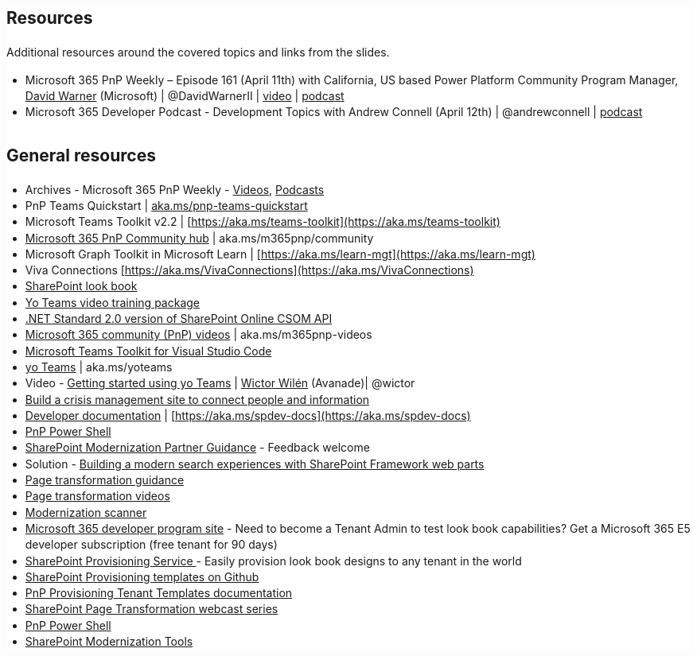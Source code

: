 ## Resources

Additional resources around the covered topics and links from the slides.

* Microsoft 365 PnP Weekly – Episode 161 (April 11th) with California, US based Power Platform Community Program Manager, [David Warner](http://twitter.com/DavidWarnerII) (Microsoft) | @DavidWarnerII  | [video](https://techcommunity.microsoft.com/t5/microsoft-365-pnp-blog/microsoft-365-pnp-weekly-episode-161-david-warner-microsoft/ba-p/3280056) | [podcast](https://pnpweekly.podbean.com/e/microsoft-365-pnp-weekly-episode-161-%E2%80%93-11th-of-april-2022/)
* Microsoft 365 Developer Podcast - Development Topics with Andrew Connell (April 12th) | @andrewconnell | [podcast](https://www.m365devpodcast.com/e/development-topics-with-andrew-connell/)

## General resources

* Archives - Microsoft 365 PnP Weekly - [Videos](https://www.youtube.com/playlist?list=PLR9nK3mnD-OVYI-St_CBiFfuL4CZbBpkC), [Podcasts](https://pnpweekly.podbean.com/)
* PnP Teams Quickstart | [aka.ms/pnp-teams-quickstart](https://aka.ms/pnp-teams-quickstart)
* Microsoft Teams Toolkit v2.2 | [https://aka.ms/teams-toolkit](https://aka.ms/teams-toolkit)
* [Microsoft 365 PnP Community hub](https://techcommunity.microsoft.com/t5/microsoft-365-pnp/ct-p/Microsoft365PnP) | aka.ms/m365pnp/community
* Microsoft Graph Toolkit in Microsoft Learn | [https://aka.ms/learn-mgt](https://aka.ms/learn-mgt)
* Viva Connections [https://aka.ms/VivaConnections](https://aka.ms/VivaConnections)
* [SharePoint look book](https://lookbook.microsoft.com/?WT.mc_id=m365-24198-cxa)
* [Yo Teams video training package](https://aka.ms/yoteams-training)
* [.NET Standard 2.0 version of SharePoint Online CSOM API](https://developer.microsoft.com/en-us/microsoft-365/blogs/net-standard-version-of-sharepoint-online-csom-apis?WT.mc_id=m365-24198-cxa)
* [Microsoft 365 community (PnP) videos](https://aka.ms/m365pnp-videos) | aka.ms/m365pnp-videos
* [Microsoft Teams Toolkit for Visual Studio Code](https://marketplace.visualstudio.com/items?itemName=TeamsDevApp.ms-teams-vscode-extension)
* [yo Teams](https://aka.ms/yoteams) | aka.ms/yoteams
* Video - [Getting started using yo Teams](https://youtu.be/w0OrFkzNC10) | [Wictor Wilén](https://twitter.com/wictor) (Avanade)| @wictor
* [Build a crisis management site to connect people and information](https://techcommunity.microsoft.com/t5/microsoft-sharepoint-blog/build-a-crisis-management-site-to-connect-people-and-information/ba-p/1216791?WT.mc_id=m365-24198-cxa)
* [Developer documentation](https://aka.ms/spdev-docs) | [https://aka.ms/spdev-docs](https://aka.ms/spdev-docs)
* [PnP Power Shell](https://aka.ms/sppnp-powershell)
* [SharePoint Modernization Partner Guidance](https://aka.ms/sppnp-modernization-partnerguidance) - Feedback welcome
* Solution - [Building a modern search experiences with SharePoint Framework web parts](https://aka.ms/pnp-modern-search)
* [Page transformation guidance](https://aka.ms/sppnp-pagetransformation)
* [Page transformation videos](https://aka.ms/sppnp-pagetransformationvideos)
* [Modernization scanner](https://aka.ms/sppnp-modernizationscanner)
* [Microsoft 365 developer program site](https://developer.microsoft.com/en-us/office/dev-program?WT.mc_id=m365-24198-cxa) - Need to become a Tenant Admin to test look book capabilities? Get a Microsoft 365 E5 developer subscription (free tenant for 90 days)
* [SharePoint Provisioning Service ](https://provisioning.sharepointpnp.com/)- Easily provision look book designs to any tenant in the world
* [SharePoint Provisioning templates on Github](https://github.com/SharePoint/sp-dev-provisioning-templates)
* [PnP Provisioning Tenant Templates documentation](https://docs.microsoft.com/en-us/sharepoint/dev/solution-guidance/pnp-provisioning-tenant-templates?WT.mc_id=m365-24198-cxa)
* [SharePoint Page Transformation webcast series](https://developer.microsoft.com/en-us/sharepoint/blogs/sharepoint-page-transformation-webcast-series?WT.mc_id=m365-24198-cxa)
* [PnP Power Shell](https://aka.ms/sppnp-powershell)
* [SharePoint Modernization Tools](https://github.com/SharePoint/sp-dev-modernization/tree/dev/Tools)
